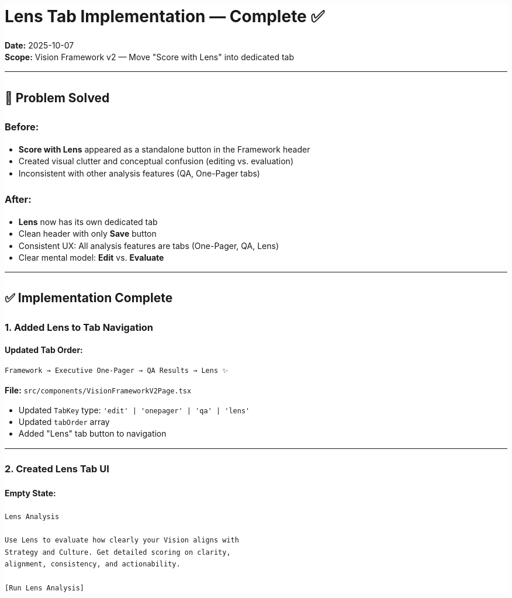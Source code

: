 # Lens Tab Implementation — Complete ✅

**Date:** 2025-10-07  
**Scope:** Vision Framework v2 — Move "Score with Lens" into dedicated tab

---

## 🎯 Problem Solved

### **Before:**
- **Score with Lens** appeared as a standalone button in the Framework header
- Created visual clutter and conceptual confusion (editing vs. evaluation)
- Inconsistent with other analysis features (QA, One-Pager tabs)

### **After:**
- **Lens** now has its own dedicated tab
- Clean header with only **Save** button
- Consistent UX: All analysis features are tabs (One-Pager, QA, Lens)
- Clear mental model: **Edit** vs. **Evaluate**

---

## ✅ Implementation Complete

### **1. Added Lens to Tab Navigation**

**Updated Tab Order:**
```
Framework → Executive One-Pager → QA Results → Lens ✨
```

**File:** `src/components/VisionFrameworkV2Page.tsx`
- Updated `TabKey` type: `'edit' | 'onepager' | 'qa' | 'lens'`
- Updated `tabOrder` array
- Added "Lens" tab button to navigation

---

### **2. Created Lens Tab UI**

#### **Empty State:**
```
Lens Analysis

Use Lens to evaluate how clearly your Vision aligns with 
Strategy and Culture. Get detailed scoring on clarity, 
alignment, consistency, and actionability.

[Run Lens Analysis]
```
